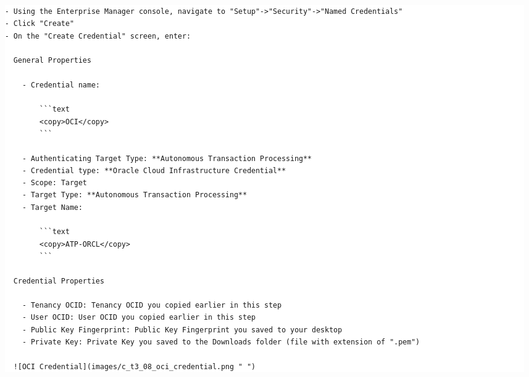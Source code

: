     - Using the Enterprise Manager console, navigate to "Setup"->"Security"->"Named Credentials"
    - Click "Create"
    - On the "Create Credential" screen, enter:
  
      General Properties
  
        - Credential name:

            ```text
            <copy>OCI</copy>
            ```

        - Authenticating Target Type: **Autonomous Transaction Processing**
        - Credential type: **Oracle Cloud Infrastructure Credential**
        - Scope: Target
        - Target Type: **Autonomous Transaction Processing**
        - Target Name:

            ```text
            <copy>ATP-ORCL</copy>
            ```

      Credential Properties

        - Tenancy OCID: Tenancy OCID you copied earlier in this step
        - User OCID: User OCID you copied earlier in this step
        - Public Key Fingerprint: Public Key Fingerprint you saved to your desktop
        - Private Key: Private Key you saved to the Downloads folder (file with extension of ".pem")

      ![OCI Credential](images/c_t3_08_oci_credential.png " ")
